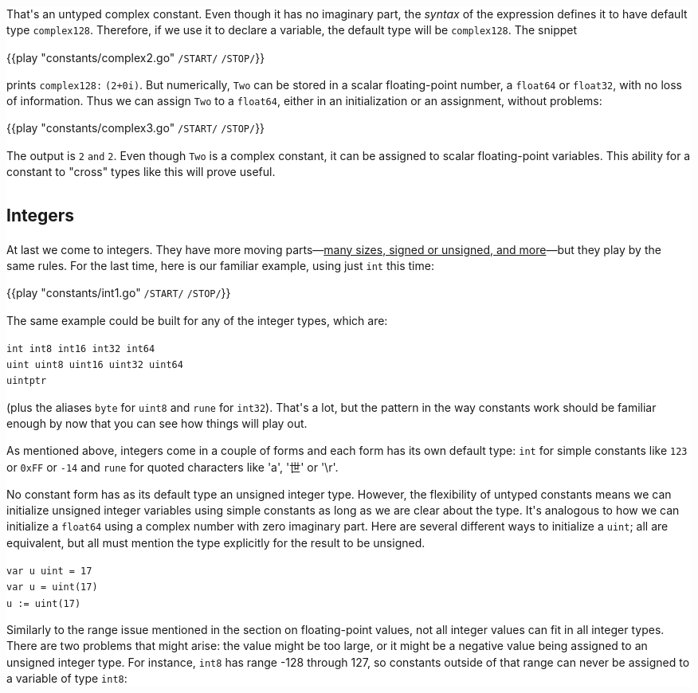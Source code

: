 That's an untyped complex constant.
Even though it has no imaginary part, the _syntax_ of the expression defines it to have default type `complex128`.
Therefore, if we use it to declare a variable, the default type will be `complex128`. The snippet

{{play "constants/complex2.go" `/START/` `/STOP/`}}

prints `complex128:` `(2+0i)`.
But numerically, `Two` can be stored in a scalar floating-point number,
a `float64` or `float32`, with no loss of information.
Thus we can assign `Two` to a `float64`, either in an initialization or an assignment, without problems:

{{play "constants/complex3.go" `/START/` `/STOP/`}}

The output is `2` `and` `2`.
Even though `Two` is a complex constant, it can be assigned to scalar floating-point variables.
This ability for a constant to "cross" types like this will prove useful.

## Integers

At last we come to integers.
They have more moving parts—[many sizes, signed or unsigned, and more](/ref/spec#Numeric_types)—but
they play by the same rules.
For the last time, here is our familiar example, using just `int` this time:

{{play "constants/int1.go" `/START/` `/STOP/`}}

The same example could be built for any of the integer types, which are:

	int int8 int16 int32 int64
	uint uint8 uint16 uint32 uint64
	uintptr

(plus the aliases `byte` for `uint8` and `rune` for `int32`).
That's a lot, but the pattern in the way constants work should be familiar
enough by now that you can see how things will play out.

As mentioned above, integers come in a couple of forms and each form has
its own default type:
`int` for simple constants like `123` or `0xFF` or `-14`
and `rune` for quoted characters like 'a', '世' or '\r'.

No constant form has as its default type an unsigned integer type.
However, the flexibility of untyped constants means we can initialize unsigned
integer variables using simple constants as long as we are clear about the type.
It's analogous to how we can initialize a `float64` using a complex number with zero imaginary part.
Here are several different ways to initialize a `uint`;
all are equivalent, but all must mention the type explicitly for the result to be unsigned.

	var u uint = 17
	var u = uint(17)
	u := uint(17)

Similarly to the range issue mentioned in the section on floating-point values,
not all integer values can fit in all integer types.
There are two problems that might arise: the value might be too large,
or it might be a negative value being assigned to an unsigned integer type.
For instance, `int8` has range -128 through 127,
so constants outside of that range can never be assigned to a variable of type `int8`:

